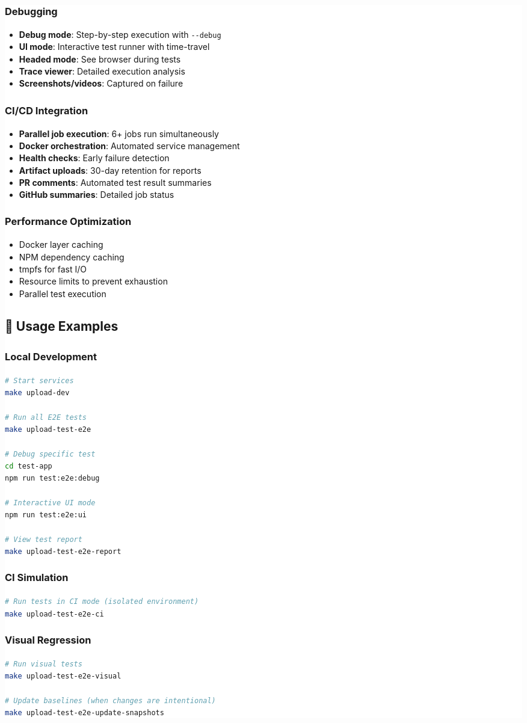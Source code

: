 ### Debugging
- **Debug mode**: Step-by-step execution with `--debug`
- **UI mode**: Interactive test runner with time-travel
- **Headed mode**: See browser during tests
- **Trace viewer**: Detailed execution analysis
- **Screenshots/videos**: Captured on failure

### CI/CD Integration
- **Parallel job execution**: 6+ jobs run simultaneously
- **Docker orchestration**: Automated service management
- **Health checks**: Early failure detection
- **Artifact uploads**: 30-day retention for reports
- **PR comments**: Automated test result summaries
- **GitHub summaries**: Detailed job status

### Performance Optimization
- Docker layer caching
- NPM dependency caching
- tmpfs for fast I/O
- Resource limits to prevent exhaustion
- Parallel test execution

## 🚀 Usage Examples

### Local Development
```bash
# Start services
make upload-dev

# Run all E2E tests
make upload-test-e2e

# Debug specific test
cd test-app
npm run test:e2e:debug

# Interactive UI mode
npm run test:e2e:ui

# View test report
make upload-test-e2e-report
```

### CI Simulation
```bash
# Run tests in CI mode (isolated environment)
make upload-test-e2e-ci
```

### Visual Regression
```bash
# Run visual tests
make upload-test-e2e-visual

# Update baselines (when changes are intentional)
make upload-test-e2e-update-snapshots
```
